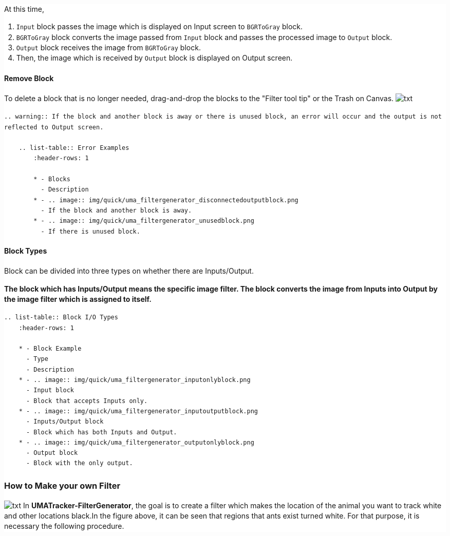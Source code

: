At this time,

1. `Input` block passes the image which is displayed on Input screen to `BGRToGray` block.
2. `BGRToGray` block converts the image passed from `Input` block and passes the processed image to `Output` block.
3. `Output` block receives the image from `BGRToGray` block.
4. Then, the image which is received by `Output` block is displayed on Output screen.

#### Remove Block
To delete a block that is no longer needed, drag-and-drop the blocks to the "Filter tool tip" or the Trash on Canvas.
![txt](img/quick/uma_filtergenerator_blockremoving.png)
```eval_rst
.. warning:: If the block and another block is away or there is unused block, an error will occur and the output is not reflected to Output screen.

    .. list-table:: Error Examples
        :header-rows: 1

        * - Blocks
          - Description
        * - .. image:: img/quick/uma_filtergenerator_disconnectedoutputblock.png
          - If the block and another block is away.
        * - .. image:: img/quick/uma_filtergenerator_unusedblock.png
          - If there is unused block.
```

#### Block Types
Block can be divided into three types on whether there are Inputs/Output.

**The block which has Inputs/Output means the specific image filter. The block converts the image from Inputs into Output by the image filter which is assigned to itself.**

```eval_rst
.. list-table:: Block I/O Types
    :header-rows: 1

    * - Block Example
      - Type
      - Description
    * - .. image:: img/quick/uma_filtergenerator_inputonlyblock.png
      - Input block
      - Block that accepts Inputs only.
    * - .. image:: img/quick/uma_filtergenerator_inputoutputblock.png
      - Inputs/Output block
      - Block which has both Inputs and Output.
    * - .. image:: img/quick/uma_filtergenerator_outputonlyblock.png
      - Output block
      - Block with the only output.
```

### How to Make your own Filter
![txt](img/quick/uma_filtergenerator_processed.png)
In **UMATracker-FilterGenerator**, the goal is to create a filter which makes the location of the animal you want to track white and other locations black.In the figure above, it can be seen that regions that ants exist turned white.
For that purpose, it is necessary the following procedure.
